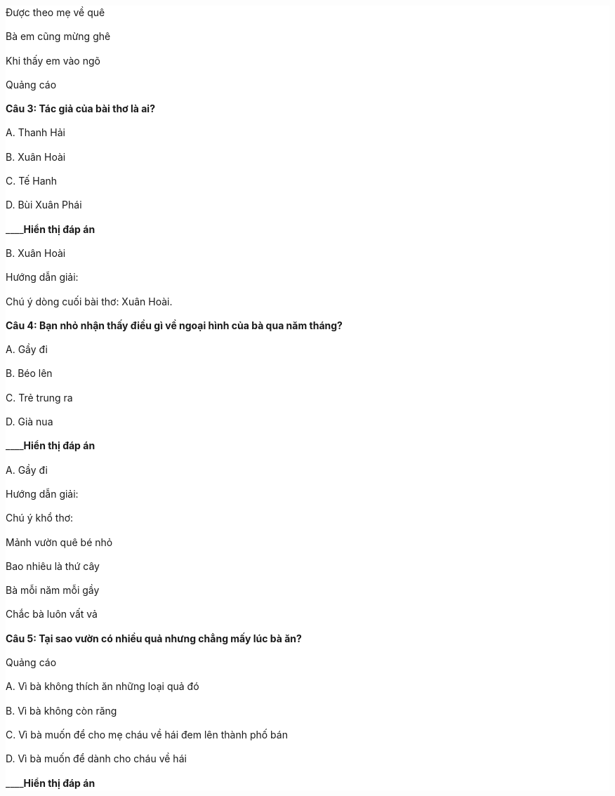 Được theo mẹ về quê

Bà em cũng mừng ghê

Khi thấy em vào ngõ

Quảng cáo

**Câu 3: Tác giả của bài thơ là ai?**

A. Thanh Hải

B. Xuân Hoài

C. Tế Hanh

D. Bùi Xuân Phái

____**Hiển thị đáp án**

B. Xuân Hoài

Hướng dẫn giải:

Chú ý dòng cuối bài thơ: Xuân Hoài.

**Câu 4: Bạn nhỏ nhận thấy điều gì về ngoại hình của bà qua năm tháng?**

A. Gầy đi

B. Béo lên

C. Trẻ trung ra

D. Già nua

____**Hiển thị đáp án**

A. Gầy đi 

Hướng dẫn giải:

Chú ý khổ thơ:

Mảnh vườn quê bé nhỏ

Bao nhiêu là thứ cây

Bà mỗi năm mỗi gầy

Chắc bà luôn vất vả

**Câu 5: Tại sao vườn có nhiều quả nhưng chẳng mấy lúc bà ăn?**

Quảng cáo

A. Vì bà không thích ăn những loại quả đó

B. Vì bà không còn răng

C. Vì bà muốn để cho mẹ cháu về hái đem lên thành phố bán

D. Vì bà muốn để dành cho cháu về hái

____**Hiển thị đáp án**
